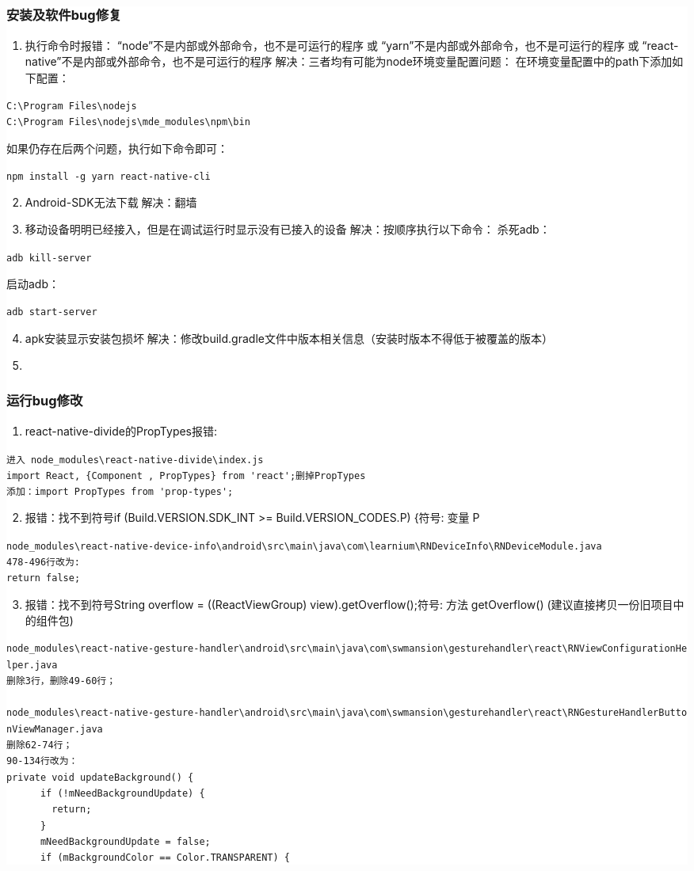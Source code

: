 ### 安装及软件bug修复
1. 执行命令时报错：
   “node”不是内部或外部命令，也不是可运行的程序 或
   “yarn”不是内部或外部命令，也不是可运行的程序 或
   “react-native”不是内部或外部命令，也不是可运行的程序
解决：三者均有可能为node环境变量配置问题：
   在环境变量配置中的path下添加如下配置：
```
C:\Program Files\nodejs
C:\Program Files\nodejs\mde_modules\npm\bin
```
   如果仍存在后两个问题，执行如下命令即可：
```
npm install -g yarn react-native-cli
```

2. Android-SDK无法下载
解决：翻墙

3. 移动设备明明已经接入，但是在调试运行时显示没有已接入的设备
解决：按顺序执行以下命令：
杀死adb：
```
adb kill-server
```
启动adb：
```
adb start-server
```

4. apk安装显示安装包损坏
解决：修改build.gradle文件中版本相关信息（安装时版本不得低于被覆盖的版本）

5.

### 运行bug修改
1. react-native-divide的PropTypes报错:
```
进入 node_modules\react-native-divide\index.js
import React, {Component , PropTypes} from 'react';删掉PropTypes
添加：import PropTypes from 'prop-types';
```

2. 报错：找不到符号if (Build.VERSION.SDK_INT >= Build.VERSION_CODES.P) {符号:   变量 P
```
node_modules\react-native-device-info\android\src\main\java\com\learnium\RNDeviceInfo\RNDeviceModule.java
478-496行改为:
return false;
```

3. 报错：找不到符号String overflow = ((ReactViewGroup) view).getOverflow();符号:   方法 getOverflow()
(建议直接拷贝一份旧项目中的组件包)
```
node_modules\react-native-gesture-handler\android\src\main\java\com\swmansion\gesturehandler\react\RNViewConfigurationHelper.java
删除3行，删除49-60行；

node_modules\react-native-gesture-handler\android\src\main\java\com\swmansion\gesturehandler\react\RNGestureHandlerButtonViewManager.java
删除62-74行；
90-134行改为：
private void updateBackground() {
      if (!mNeedBackgroundUpdate) {
        return;
      }
      mNeedBackgroundUpdate = false;
      if (mBackgroundColor == Color.TRANSPARENT) {
```